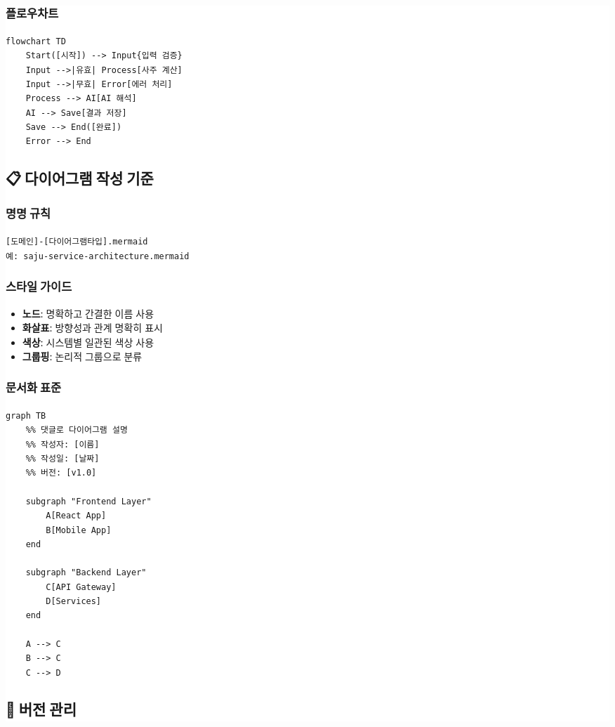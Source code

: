 ### **플로우차트**
```mermaid
flowchart TD
    Start([시작]) --> Input{입력 검증}
    Input -->|유효| Process[사주 계산]
    Input -->|무효| Error[에러 처리]
    Process --> AI[AI 해석]
    AI --> Save[결과 저장]
    Save --> End([완료])
    Error --> End
```

## 📋 다이어그램 작성 기준

### **명명 규칙**
```
[도메인]-[다이어그램타입].mermaid
예: saju-service-architecture.mermaid
```

### **스타일 가이드**
- **노드**: 명확하고 간결한 이름 사용
- **화살표**: 방향성과 관계 명확히 표시
- **색상**: 시스템별 일관된 색상 사용
- **그룹핑**: 논리적 그룹으로 분류

### **문서화 표준**
```mermaid
graph TB
    %% 댓글로 다이어그램 설명
    %% 작성자: [이름]
    %% 작성일: [날짜]  
    %% 버전: [v1.0]
    
    subgraph "Frontend Layer"
        A[React App]
        B[Mobile App]
    end
    
    subgraph "Backend Layer"
        C[API Gateway]
        D[Services]
    end
    
    A --> C
    B --> C
    C --> D
```

## 🔄 버전 관리
